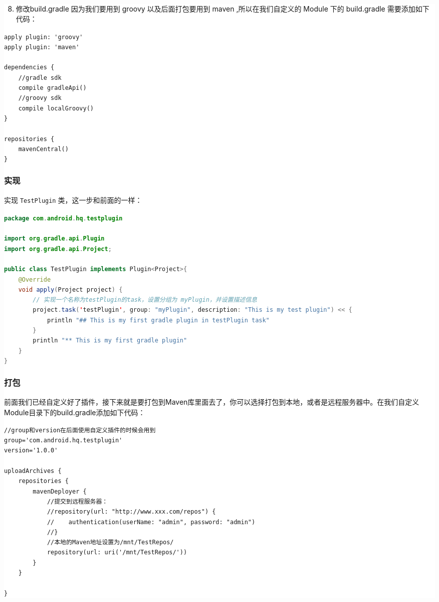 ```
```
 8. 修改build.gradle
因为我们要用到 groovy 以及后面打包要用到 maven ,所以在我们自定义的 Module 下的 build.gradle 需要添加如下代码：

```
apply plugin: 'groovy'
apply plugin: 'maven'

dependencies {
    //gradle sdk
    compile gradleApi()
    //groovy sdk
    compile localGroovy()
}

repositories {
    mavenCentral()
}
```

### 实现

实现 `TestPlugin` 类，这一步和前面的一样：

```java
package com.android.hq.testplugin

import org.gradle.api.Plugin
import org.gradle.api.Project;

public class TestPlugin implements Plugin<Project>{
    @Override
    void apply(Project project) {
        // 实现一个名称为testPlugin的task，设置分组为 myPlugin，并设置描述信息
        project.task('testPlugin', group: "myPlugin", description: "This is my test plugin") << {
            println "## This is my first gradle plugin in testPlugin task"
        }
        println "** This is my first gradle plugin"
    }
}
```

### 打包

前面我们已经自定义好了插件，接下来就是要打包到Maven库里面去了，你可以选择打包到本地，或者是远程服务器中。在我们自定义Module目录下的build.gradle添加如下代码：

```
//group和version在后面使用自定义插件的时候会用到
group='com.android.hq.testplugin'
version='1.0.0'

uploadArchives {
    repositories {
        mavenDeployer {
            //提交到远程服务器：
            //repository(url: "http://www.xxx.com/repos") {
            //    authentication(userName: "admin", password: "admin")
            //}
            //本地的Maven地址设置为/mnt/TestRepos/
            repository(url: uri('/mnt/TestRepos/'))
        }
    }

}
```
